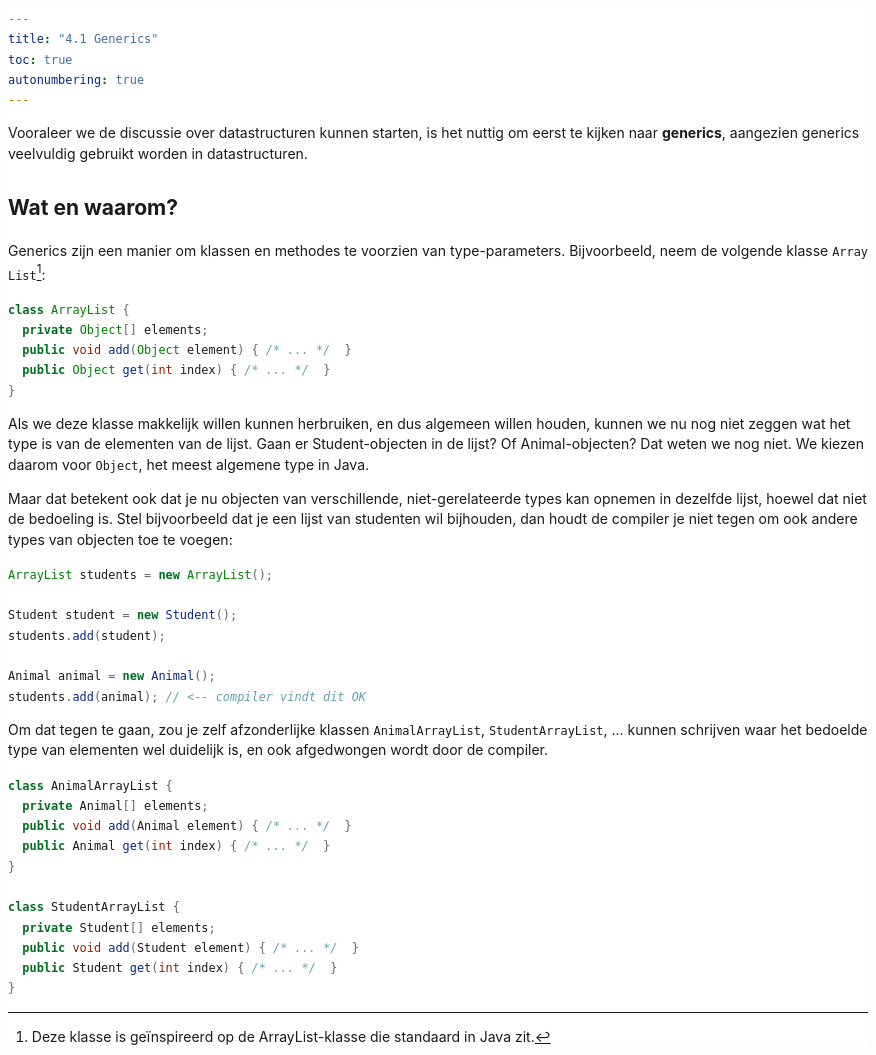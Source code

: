 ```yaml
---
title: "4.1 Generics"
toc: true
autonumbering: true
---
```


Vooraleer we de discussie over datastructuren kunnen starten, is het nuttig om eerst te kijken naar **generics**, aangezien generics veelvuldig gebruikt worden in datastructuren.

## Wat en waarom?

Generics zijn een manier om klassen en methodes te voorzien van type-parameters.
Bijvoorbeeld, neem de volgende klasse `ArrayList`[^1]:

[^1]: Deze klasse is geïnspireerd op de ArrayList-klasse die standaard in Java zit.

```java
class ArrayList {
  private Object[] elements;
  public void add(Object element) { /* ... */  }
  public Object get(int index) { /* ... */  }
}
```

Als we deze klasse makkelijk willen kunnen herbruiken, en dus algemeen willen houden, kunnen we nu nog niet zeggen wat het type is van de elementen van de lijst.
Gaan er Student-objecten in de lijst? Of Animal-objecten?
Dat weten we nog niet.
We kiezen daarom voor `Object`, het meest algemene type in Java.

Maar dat betekent ook dat je nu objecten van verschillende, niet-gerelateerde types kan opnemen in dezelfde lijst, hoewel dat niet de bedoeling is.
Stel bijvoorbeeld dat je een lijst van studenten wil bijhouden, dan houdt de compiler je niet tegen om ook andere types van objecten toe te voegen:

```java
ArrayList students = new ArrayList();

Student student = new Student();
students.add(student);

Animal animal = new Animal();
students.add(animal); // <-- compiler vindt dit OK
```

Om dat tegen te gaan, zou je zelf afzonderlijke klassen `AnimalArrayList`, `StudentArrayList`, ... kunnen schrijven waar het bedoelde type van elementen wel duidelijk is, en ook afgedwongen wordt door de compiler.

```java
class AnimalArrayList {
  private Animal[] elements;
  public void add(Animal element) { /* ... */  }
  public Animal get(int index) { /* ... */  }
}

class StudentArrayList {
  private Student[] elements;
  public void add(Student element) { /* ... */  }
  public Student get(int index) { /* ... */  }
}
```


[^2]: Een interface kan je zien als een abstracte klasse waarvan alle methodes abstract zijn. Het defineert alle methodes die geïmplementeerd moeten worden, maar bevat zelf geen implementatie.